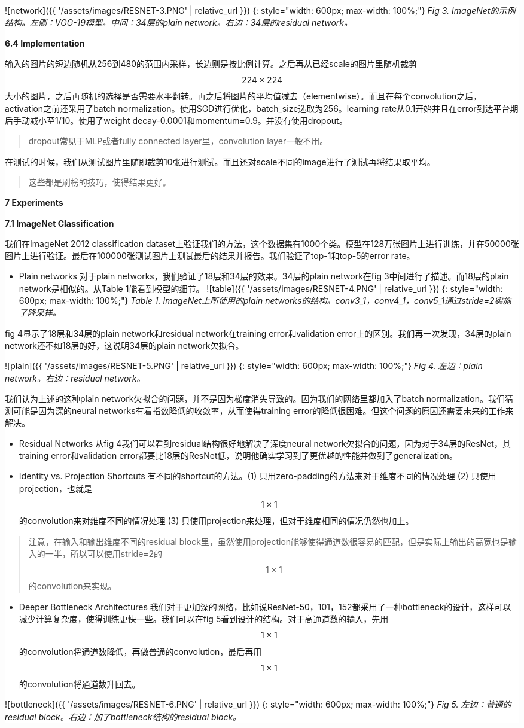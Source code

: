 ![network]({{ '/assets/images/RESNET-3.PNG' | relative_url }})
{: style="width: 600px; max-width: 100%;"}
*Fig 3. ImageNet的示例结构。左侧：VGG-19模型。中间：34层的plain network。右边：34层的residual network。*

**6.4 Implementation**

输入的图片的短边随机从256到480的范围内采样，长边则是按比例计算。之后再从已经scale的图片里随机裁剪$$224 \times 224$$大小的图片，之后再随机的选择是否需要水平翻转。再之后将图片的平均值减去（elementwise）。而且在每个convolution之后，activation之前还采用了batch normalization。使用SGD进行优化，batch_size选取为256。learning rate从0.1开始并且在error到达平台期后手动减小至1/10。使用了weight decay-0.0001和momentum=0.9。并没有使用dropout。
  
>dropout常见于MLP或者fully connected layer里，convolution layer一般不用。
  
在测试的时候，我们从测试图片里随即裁剪10张进行测试。而且还对scale不同的image进行了测试再将结果取平均。
  
>这些都是刷榜的技巧，使得结果更好。


**7 Experiments**

**7.1 ImageNet Classification**

我们在ImageNet 2012 classification dataset上验证我们的方法，这个数据集有1000个类。模型在128万张图片上进行训练，并在50000张图片上进行验证。最后在100000张测试图片上测试最后的结果并报告。我们验证了top-1和top-5的error rate。
 * Plain networks
 对于plain networks，我们验证了18层和34层的效果。34层的plain network在fig 3中间进行了描述。而18层的plain network是相似的。从Table 1能看到模型的细节。
 ![table]({{ '/assets/images/RESNET-4.PNG' | relative_url }})
 {: style="width: 600px; max-width: 100%;"}
 *Table 1. ImageNet上所使用的plain networks的结构。conv3_1，conv4_1，conv5_1通过stride=2实施了降采样。*
 
 fig 4显示了18层和34层的plain network和residual network在training error和validation error上的区别。我们再一次发现，34层的plain network还不如18层的好，这说明34层的plain network欠拟合。
 
 ![plain]({{ '/assets/images/RESNET-5.PNG' | relative_url }})
 {: style="width: 600px; max-width: 100%;"}
 *Fig 4. 左边：plain network。右边：residual network。*
 
 我们认为上述的这种plain network欠拟合的问题，并不是因为梯度消失导致的。因为我们的网络里都加入了batch normalization。我们猜测可能是因为深的neural networks有着指数降低的收敛率，从而使得training error的降低很困难。但这个问题的原因还需要未来的工作来解决。

 * Residual Networks
 从fig 4我们可以看到residual结构很好地解决了深度neural network欠拟合的问题，因为对于34层的ResNet，其training error和validation error都要比18层的ResNet低，说明他确实学习到了更优越的性能并做到了generalization。

 * Identity vs. Projection Shortcuts
 有不同的shortcut的方法。(1) 只用zero-padding的方法来对于维度不同的情况处理 (2) 只使用projection，也就是$$1 \times 1$$的convolution来对维度不同的情况处理 (3) 只使用projection来处理，但对于维度相同的情况仍然也加上。
 
 >注意，在输入和输出维度不同的residual block里，虽然使用projection能够使得通道数很容易的匹配，但是实际上输出的高宽也是输入的一半，所以可以使用stride=2的$$1 \times 1$$的convolution来实现。

 * Deeper Bottleneck Architectures
 我们对于更加深的网络，比如说ResNet-50，101，152都采用了一种bottleneck的设计，这样可以减少计算复杂度，使得训练更快一些。我们可以在fig 5看到设计的结构。对于高通道数的输入，先用$$1 \times 1$$的convolution将通道数降低，再做普通的convolution，最后再用$$1 \times 1$$的convolution将通道数升回去。
 
 ![bottleneck]({{ '/assets/images/RESNET-6.PNG' | relative_url }})
 {: style="width: 600px; max-width: 100%;"}
 *Fig 5. 左边：普通的residual block。右边：加了bottleneck结构的residual block。*
